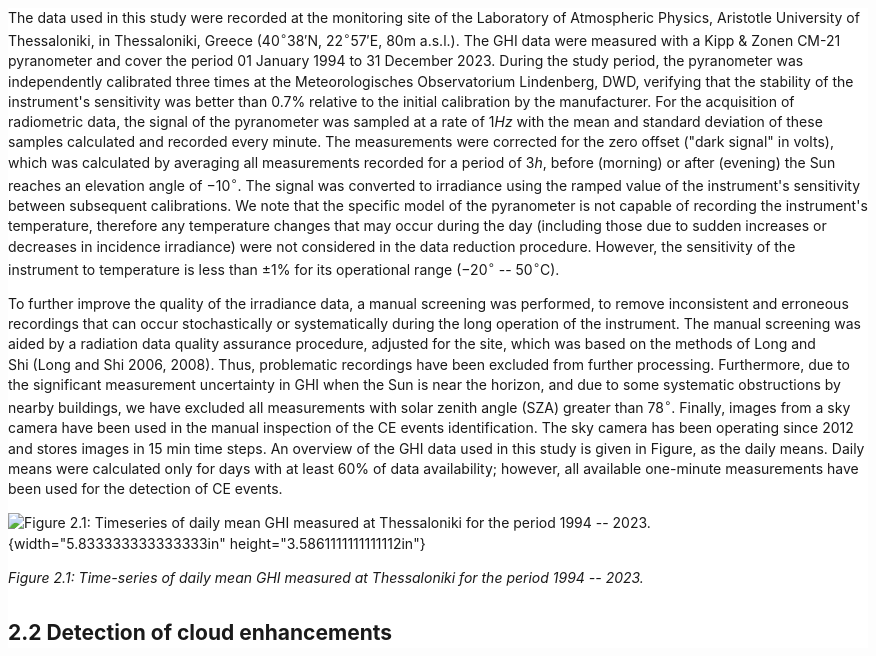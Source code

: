 The data used in this study were recorded at the monitoring site of the
Laboratory of Atmospheric Physics, Aristotle University of Thessaloniki,
in Thessaloniki, Greece ($40^{\circ}38\prime$N, $22^{\circ}57\prime$E,
$80$m a.s.l.). The GHI data were measured with a Kipp & Zonen CM-21
pyranometer and cover the period 01 January 1994 to 31 December 2023.
During the study period, the pyranometer was independently calibrated
three times at the Meteorologisches Observatorium Lindenberg, DWD,
verifying that the stability of the instrument's sensitivity was better
than $0.7\%$ relative to the initial calibration by the manufacturer.
For the acquisition of radiometric data, the signal of the pyranometer
was sampled at a rate of $1Hz$ with the mean and standard deviation of
these samples calculated and recorded every minute. The measurements
were corrected for the zero offset ("dark signal" in volts), which was
calculated by averaging all measurements recorded for a period of $3h$,
before (morning) or after (evening) the Sun reaches an elevation angle
of $- 10^{\circ}$. The signal was converted to irradiance using the
ramped value of the instrument's sensitivity between subsequent
calibrations. We note that the specific model of the pyranometer is not
capable of recording the instrument's temperature, therefore any
temperature changes that may occur during the day (including those due
to sudden increases or decreases in incidence irradiance) were not
considered in the data reduction procedure. However, the sensitivity of
the instrument to temperature is less than $\pm 1\%$ for its operational
range ($- 20^{\circ}$ -- $50^{\circ}$C).

To further improve the quality of the irradiance data, a manual
screening was performed, to remove inconsistent and erroneous recordings
that can occur stochastically or systematically during the long
operation of the instrument. The manual screening was aided by a
radiation data quality assurance procedure, adjusted for the site, which
was based on the methods of Long and Shi (Long and Shi 2006, 2008).
Thus, problematic recordings have been excluded from further processing.
Furthermore, due to the significant measurement uncertainty in GHI when
the Sun is near the horizon, and due to some systematic obstructions by
nearby buildings, we have excluded all measurements with solar zenith
angle (SZA) greater than $78^{\circ}$. Finally, images from a sky camera
have been used in the manual inspection of the CE events identification.
The sky camera has been operating since 2012 and stores images in 15 min
time steps. An overview of the GHI data used in this study is given in
Figure, as the daily means. Daily means were calculated only for days
with at least $60\%$ of data availability; however, all available
one-minute measurements have been used for the detection of CE events.

![Figure 2.1: Timeseries of daily mean GHI measured at Thessaloniki for
the period 1994 -- 2023.](media/image7.png){width="5.833333333333333in"
height="3.5861111111111112in"}

*Figure 2.1: Time-series of daily mean GHI measured at Thessaloniki for
the period 1994 -- 2023.*

## 2.2 Detection of cloud enhancements
